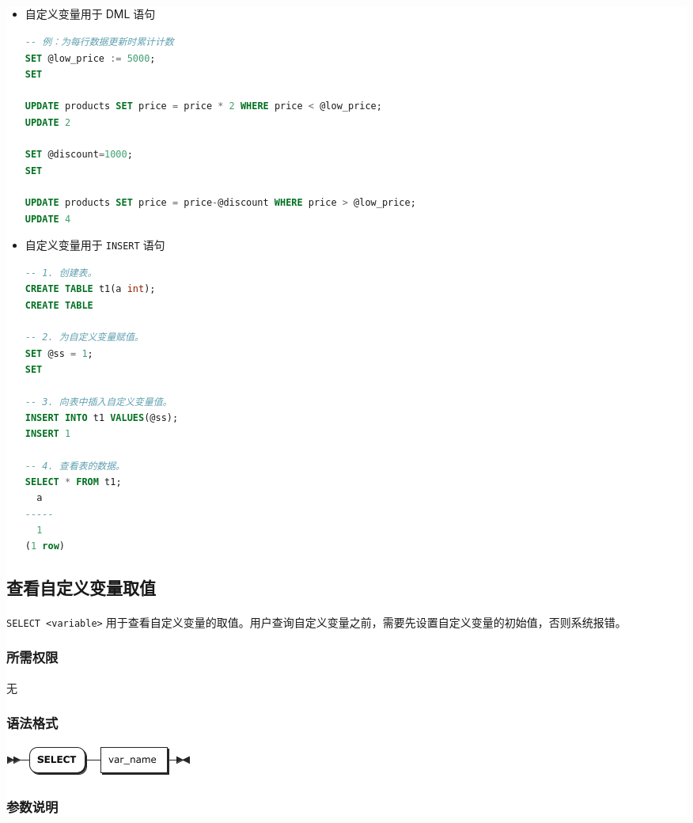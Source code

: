 - 自定义变量用于 DML 语句

    ```sql
    -- 例：为每行数据更新时累计计数
    SET @low_price := 5000;
    SET

    UPDATE products SET price = price * 2 WHERE price < @low_price;
    UPDATE 2

    SET @discount=1000;
    SET

    UPDATE products SET price = price-@discount WHERE price > @low_price;
    UPDATE 4
    ```

- 自定义变量用于 `INSERT` 语句

    ```sql
    -- 1. 创建表。
    CREATE TABLE t1(a int);
    CREATE TABLE

    -- 2. 为自定义变量赋值。
    SET @ss = 1;
    SET

    -- 3. 向表中插入自定义变量值。
    INSERT INTO t1 VALUES(@ss);
    INSERT 1

    -- 4. 查看表的数据。
    SELECT * FROM t1;
      a
    -----
      1
    (1 row)
    ```

## 查看自定义变量取值

`SELECT <variable>` 用于查看自定义变量的取值。用户查询自定义变量之前，需要先设置自定义变量的初始值，否则系统报错。

### 所需权限

无

### 语法格式

![](../../static/sql-reference/select-user-defined-var.png)

### 参数说明
